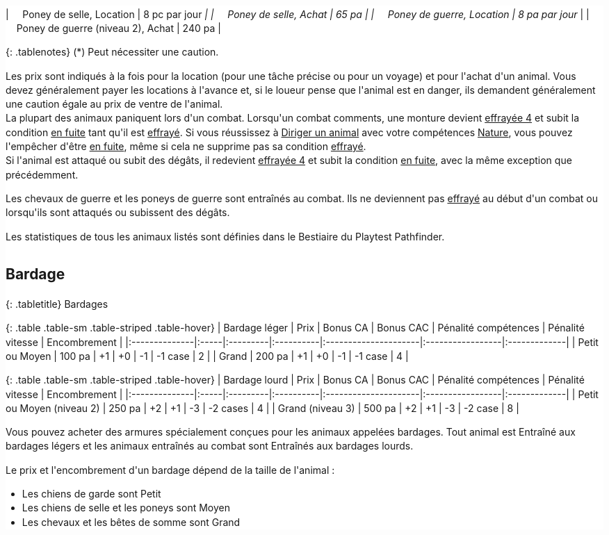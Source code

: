 | &nbsp;&nbsp;&nbsp;&nbsp;Poney de selle, Location | 8 pc par jour<sup>*</sup> |
| &nbsp;&nbsp;&nbsp;&nbsp;Poney de selle, Achat | 65 pa |
| &nbsp;&nbsp;&nbsp;&nbsp;Poney de guerre, Location | 8 pa par jour<sup>*</sup> |
| &nbsp;&nbsp;&nbsp;&nbsp;Poney de guerre (niveau 2), Achat | 240 pa |

{: .tablenotes}
(*) Peut nécessiter une caution.

Les prix sont indiqués à la fois pour la location (pour une tâche précise ou pour un voyage) et pour l'achat d'un animal. Vous devez généralement payer les locations à l'avance et, si le loueur pense que l'animal est en danger, ils demandent généralement une caution égale au prix de ventre de l'animal.<br>
La plupart des animaux paniquent lors d'un combat. Lorsqu'un combat comments, une monture devient [effrayée 4](/conditions/effrayé.html) et subit la condition [en fuite](/conditions/en-fuite.html) tant qu'il est [effrayé](/conditions/effrayé.html). Si vous réussissez à [Diriger un animal](/ch4-compétences/nature.html#diriger-un-animal) avec votre compétences [Nature](/ch4-compétences/nature.html), vous pouvez l'empêcher d'être [en fuite](/conditions/en-fuite.html), même si cela ne supprime pas sa condition [effrayé](/conditions/effrayé.html).<br>
Si l'animal est attaqué ou subit des dégâts, il redevient [effrayée 4](/conditions/effrayé.html) et subit la condition [en fuite](/conditions/en-fuite.html), avec la même exception que précédemment.

Les chevaux de guerre et les poneys de guerre sont entraînés au combat. Ils ne deviennent pas [effrayé](/conditions/effrayé.html) au début d'un combat ou lorsqu'ils sont attaqués ou subissent des dégâts.

Les statistiques de tous les animaux listés sont définies dans le Bestiaire du Playtest Pathfinder.

## Bardage

{: .tabletitle}
Bardages

{: .table .table-sm .table-striped .table-hover}
| Bardage léger | Prix | Bonus CA | Bonus CAC | Pénalité compétences | Pénalité vitesse | Encombrement |
|:--------------|:-----|:---------|:----------|:---------------------|:-----------------|:-------------|
| Petit ou Moyen | 100 pa | +1 | +0 | -1 | -1 case | 2 |
| Grand | 200 pa | +1 | +0 | -1 | -1 case | 4 |

{: .table .table-sm .table-striped .table-hover}
| Bardage lourd | Prix | Bonus CA | Bonus CAC | Pénalité compétences | Pénalité vitesse | Encombrement |
|:--------------|:-----|:---------|:----------|:---------------------|:-----------------|:-------------|
| Petit ou Moyen (niveau 2) | 250 pa | +2 | +1 | -3 | -2 cases | 4 |
| Grand (niveau 3) | 500 pa | +2 | +1 | -3 | -2 case | 8 |

Vous pouvez acheter des armures spécialement conçues pour les animaux appelées bardages. Tout animal est Entraîné aux bardages légers et les animaux entraînés au combat sont Entraînés aux bardages lourds.

Le prix et l'encombrement d'un bardage dépend de la taille de l'animal : 
* Les chiens de garde sont Petit
* Les chiens de selle et les poneys sont Moyen
* Les chevaux et les bêtes de somme sont Grand
